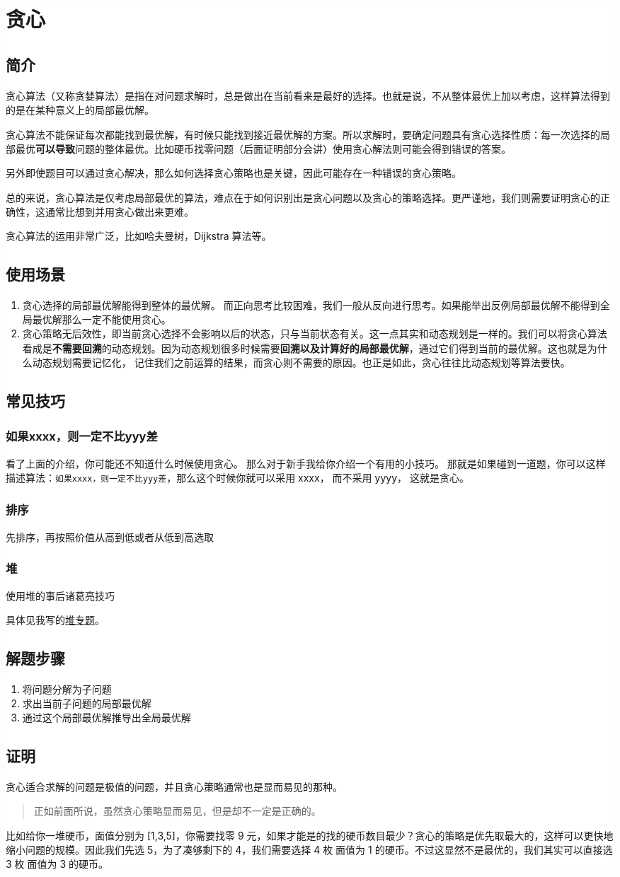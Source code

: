 # 贪心

## 简介

贪心算法（又称贪婪算法）是指在对问题求解时，总是做出在当前看来是最好的选择。也就是说，不从整体最优上加以考虑，这样算法得到的是在某种意义上的局部最优解。

贪心算法不能保证每次都能找到最优解，有时候只能找到接近最优解的方案。所以求解时，要确定问题具有贪心选择性质：每一次选择的局部最优**可以导致**问题的整体最优。比如硬币找零问题（后面证明部分会讲）使用贪心解法则可能会得到错误的答案。

另外即使题目可以通过贪心解决，那么如何选择贪心策略也是关键，因此可能存在一种错误的贪心策略。

总的来说，贪心算法是仅考虑局部最优的算法，难点在于如何识别出是贪心问题以及贪心的策略选择。更严谨地，我们则需要证明贪心的正确性，这通常比想到并用贪心做出来更难。

贪心算法的运用非常广泛，比如哈夫曼树，Dijkstra 算法等。

## 使用场景

1. 贪心选择的局部最优解能得到整体的最优解。 而正向思考比较困难，我们一般从反向进行思考。如果能举出反例局部最优解不能得到全局最优解那么一定不能使用贪心。
2. 贪心策略无后效性，即当前贪心选择不会影响以后的状态，只与当前状态有关。这一点其实和动态规划是一样的。我们可以将贪心算法看成是**不需要回溯**的动态规划。因为动态规划很多时候需要**回溯以及计算好的局部最优解**，通过它们得到当前的最优解。这也就是为什么动态规划需要记忆化， 记住我们之前运算的结果，而贪心则不需要的原因。也正是如此，贪心往往比动态规划等算法要快。

## 常见技巧

### 如果xxxx，则一定不比yyy差

看了上面的介绍，你可能还不知道什么时候使用贪心。 那么对于新手我给你介绍一个有用的小技巧。 那就是如果碰到一道题，你可以这样描述算法：`如果xxxx，则一定不比yyy差`，那么这个时候你就可以采用 xxxx， 而不采用 yyyy， 这就是贪心。

### 排序

先排序，再按照价值从高到低或者从低到高选取

### 堆

使用堆的事后诸葛亮技巧

具体见我写的[堆专题](https://lucifer.ren/blog/2021/01/19/heap-2/)。

## 解题步骤

1. 将问题分解为子问题
2. 求出当前子问题的局部最优解
3. 通过这个局部最优解推导出全局最优解

## 证明

贪心适合求解的问题是极值的问题，并且贪心策略通常也是显而易见的那种。

> 正如前面所说，虽然贪心策略显而易见，但是却不一定是正确的。

比如给你一堆硬币，面值分别为 [1,3,5]，你需要找零 9 元，如果才能是的找的硬币数目最少？贪心的策略是优先取最大的，这样可以更快地缩小问题的规模。因此我们先选 5，为了凑够剩下的 4，我们需要选择 4 枚 面值为 1 的硬币。不过这显然不是最优的，我们其实可以直接选 3 枚 面值为 3 的硬币。
